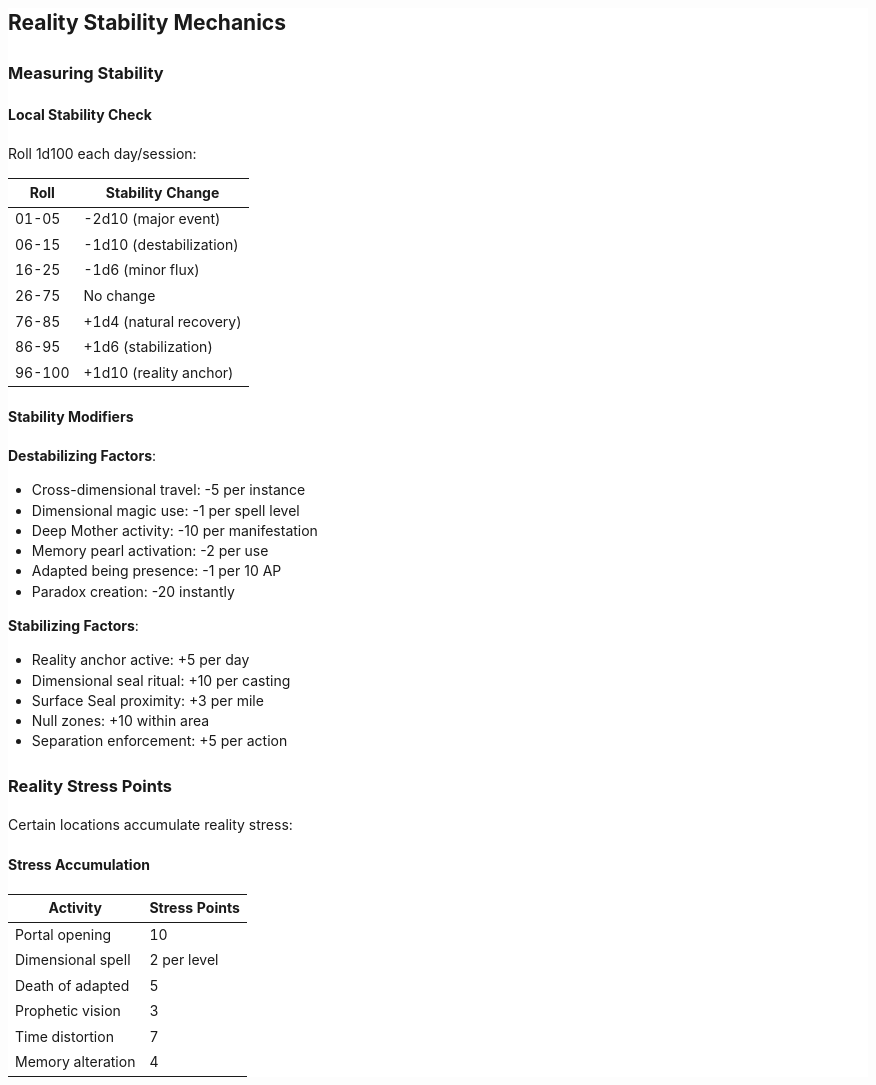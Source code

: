 ## Reality Stability Mechanics

### Measuring Stability

#### Local Stability Check
Roll 1d100 each day/session:

| Roll | Stability Change |
|------|------------------|
| 01-05 | -2d10 (major event) |
| 06-15 | -1d10 (destabilization) |
| 16-25 | -1d6 (minor flux) |
| 26-75 | No change |
| 76-85 | +1d4 (natural recovery) |
| 86-95 | +1d6 (stabilization) |
| 96-100 | +1d10 (reality anchor) |

#### Stability Modifiers

**Destabilizing Factors**:
- Cross-dimensional travel: -5 per instance
- Dimensional magic use: -1 per spell level
- Deep Mother activity: -10 per manifestation
- Memory pearl activation: -2 per use
- Adapted being presence: -1 per 10 AP
- Paradox creation: -20 instantly

**Stabilizing Factors**:
- Reality anchor active: +5 per day
- Dimensional seal ritual: +10 per casting
- Surface Seal proximity: +3 per mile
- Null zones: +10 within area
- Separation enforcement: +5 per action

### Reality Stress Points

Certain locations accumulate reality stress:

#### Stress Accumulation
| Activity | Stress Points |
|----------|---------------|
| Portal opening | 10 |
| Dimensional spell | 2 per level |
| Death of adapted | 5 |
| Prophetic vision | 3 |
| Time distortion | 7 |
| Memory alteration | 4 |
